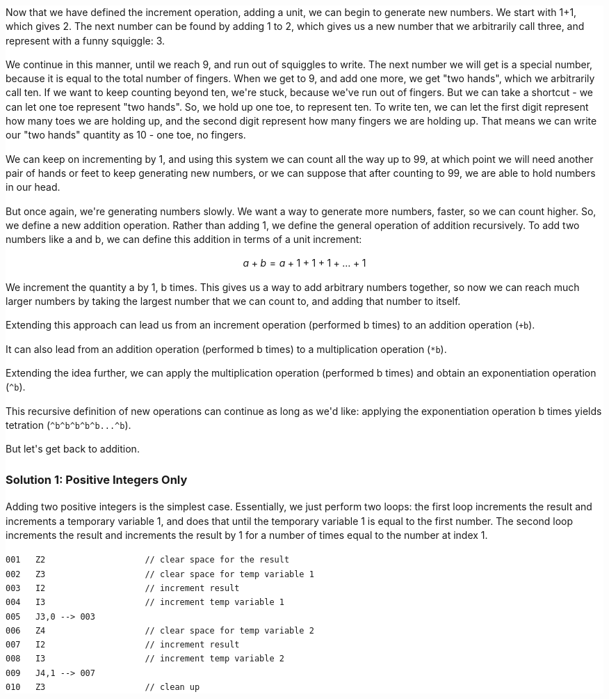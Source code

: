 Now that we have defined the increment operation, adding a unit, we can begin to generate new numbers. We start with 1+1, which gives 2. The next number can be found by adding 1 to 2, which gives us a new number that we arbitrarily call three, and represent with a funny squiggle: 3.

We continue in this manner, until we reach 9, and run out of squiggles to write. The next number we will get is a special number, because it is equal to the total number of fingers. When we get to 9, and add one more, we get "two hands", which we arbitrarily call ten. If we want to keep counting beyond ten, we're stuck, because we've run out of fingers. But we can take a shortcut - we can let one toe represent "two hands". So, we hold up one toe, to represent ten. To write ten, we can let the first digit represent how many toes we are holding up, and the second digit represent how many fingers we are holding up. That means we can write our "two hands" quantity as 10 - one toe, no fingers.

We can keep on incrementing by 1, and using this system we can count all the way up to 99, at which point we will need another pair of hands or feet to keep generating new numbers, or we can suppose that after counting to 99, we are able to hold numbers in our head.

But once again, we're generating numbers slowly. We want a way to generate more numbers, faster, so we can count higher. So, we define a new addition operation. Rather than adding 1, we define the general operation of addition recursively. To add two numbers like a and b, we can define this addition in terms of a unit increment:

$$
a + b = a + 1 + 1 + 1 + \dots + 1
$$

We increment the quantity a by 1, b times. This gives us a way to add arbitrary numbers together, so now we can reach much larger numbers by taking the largest number that we can count to, and adding that number to itself.

Extending this approach can lead us from an increment operation (performed b times) to an addition operation (`+b`).

It can also lead from an addition operation (performed b times) to a multiplication operation (`*b`).

Extending the idea further, we can apply the multiplication operation (performed b times) and obtain an exponentiation operation (`^b`).

This recursive definition of new operations can continue as long as we'd like: applying the exponentiation operation b times yields tetration (`^b^b^b^b^b...^b`).

But let's get back to addition.

<a name="z-addition1"></a>
### Solution 1: Positive Integers Only

Adding two positive integers is the simplest case. 
Essentially, we just perform two loops: 
the first loop increments the result and increments a temporary variable 1, 
and does that until the temporary variable 1 is equal to the first number. 
The second loop increments the result and increments the result by 1 
for a number of times equal to the number at index 1.

```
001   Z2                    // clear space for the result
002   Z3                    // clear space for temp variable 1
003   I2                    // increment result
004   I3                    // increment temp variable 1
005   J3,0 --> 003
006   Z4                    // clear space for temp variable 2
007   I2                    // increment result
008   I3                    // increment temp variable 2
009   J4,1 --> 007
010   Z3                    // clean up
```
